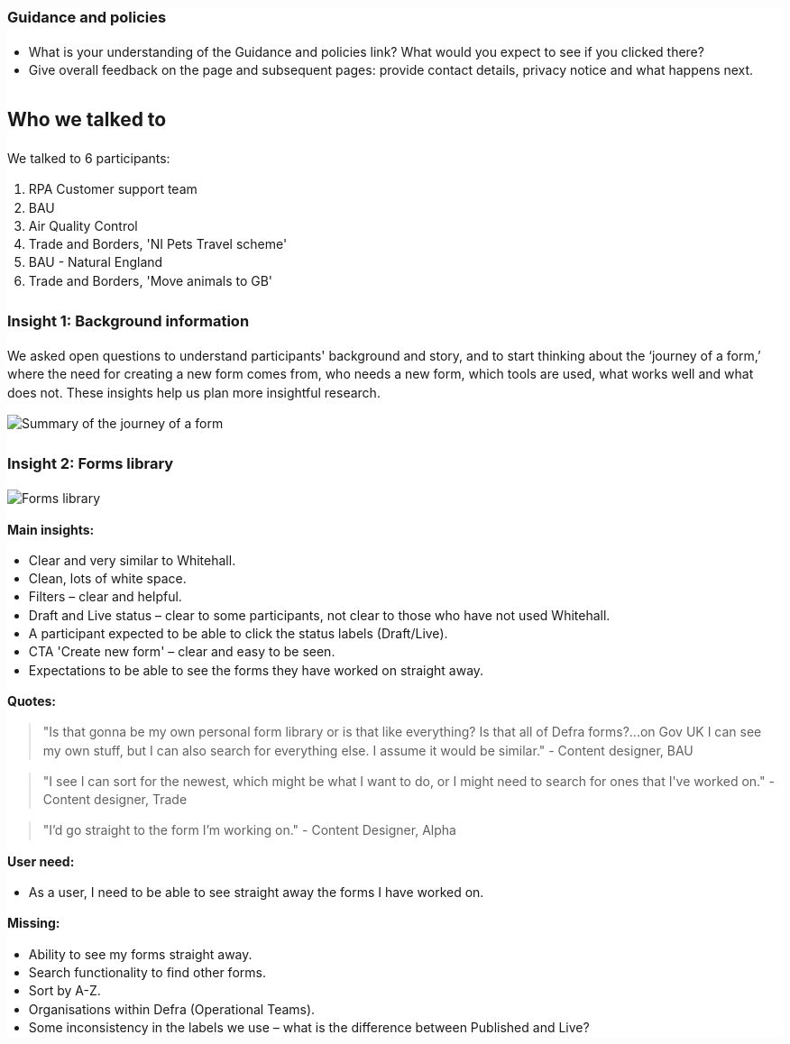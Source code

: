 ### Guidance and policies
- What is your understanding of the Guidance and policies link? What would you expect to see if you clicked there?
- Give overall feedback on the page and subsequent pages: provide contact details, privacy notice and what happens next.

## Who we talked to
We talked to 6 participants:
1. RPA Customer support team
2. BAU
3. Air Quality Control
4. Trade and Borders, 'NI Pets Travel scheme'
5. BAU - Natural England
6. Trade and Borders, 'Move animals to GB'

### Insight 1: Background information
We asked open questions to understand participants' background and story, and to start thinking about the ‘journey of a form,’ where the need for creating a new form comes from, who needs a new form, which tools are used, what works well and what does not. These insights help us plan more insightful research.

![Summary of the journey of a form](picture32.png "Summary of the journey of a form")


### Insight 2: Forms library
![Forms library](picture33.jpg "Forms library")


**Main insights:**
- Clear and very similar to Whitehall.
- Clean, lots of white space.
- Filters – clear and helpful.
- Draft and Live status – clear to some participants, not clear to those who have not used Whitehall.
- A participant expected to be able to click the status labels (Draft/Live).
- CTA 'Create new form' – clear and easy to be seen.
- Expectations to be able to see the forms they have worked on straight away.

**Quotes:**
> "Is that gonna be my own personal form library or is that like everything? Is that all of Defra forms?...on Gov UK I can see my own stuff, but I can also search for everything else. I assume it would be similar." - Content designer, BAU

> "I see I can sort for the newest, which might be what I want to do, or I might need to search for ones that I've worked on." - Content designer, Trade

> "I’d go straight to the form I’m working on." - Content Designer, Alpha

**User need:**
- As a user, I need to be able to see straight away the forms I have worked on.

**Missing:**
- Ability to see my forms straight away.
- Search functionality to find other forms.
- Sort by A-Z.
- Organisations within Defra (Operational Teams).
- Some inconsistency in the labels we use – what is the difference between Published and Live?
